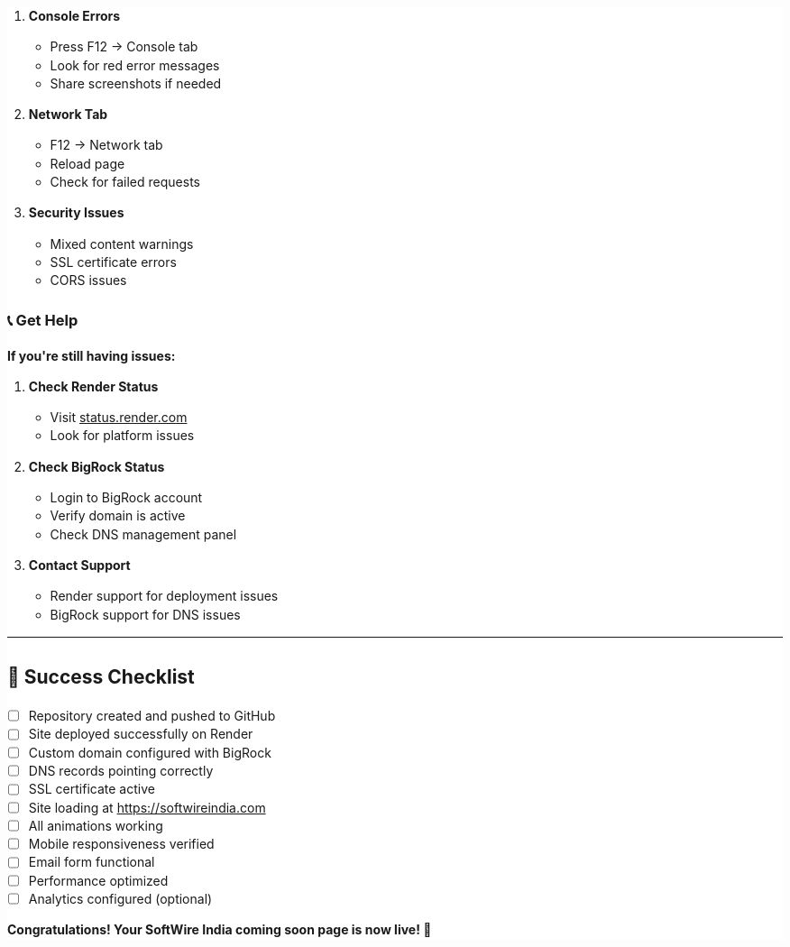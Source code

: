 1. **Console Errors**
   - Press F12 → Console tab
   - Look for red error messages
   - Share screenshots if needed

2. **Network Tab**
   - F12 → Network tab
   - Reload page
   - Check for failed requests

3. **Security Issues**
   - Mixed content warnings
   - SSL certificate errors
   - CORS issues

### 📞 Get Help

**If you're still having issues:**

1. **Check Render Status**
   - Visit [status.render.com](https://status.render.com)
   - Look for platform issues

2. **Check BigRock Status**
   - Login to BigRock account
   - Verify domain is active
   - Check DNS management panel

3. **Contact Support**
   - Render support for deployment issues
   - BigRock support for DNS issues

---

## 🎉 Success Checklist

- [ ] Repository created and pushed to GitHub
- [ ] Site deployed successfully on Render
- [ ] Custom domain configured with BigRock
- [ ] DNS records pointing correctly
- [ ] SSL certificate active
- [ ] Site loading at https://softwireindia.com
- [ ] All animations working
- [ ] Mobile responsiveness verified
- [ ] Email form functional
- [ ] Performance optimized
- [ ] Analytics configured (optional)

**Congratulations! Your SoftWire India coming soon page is now live! 🚀**
